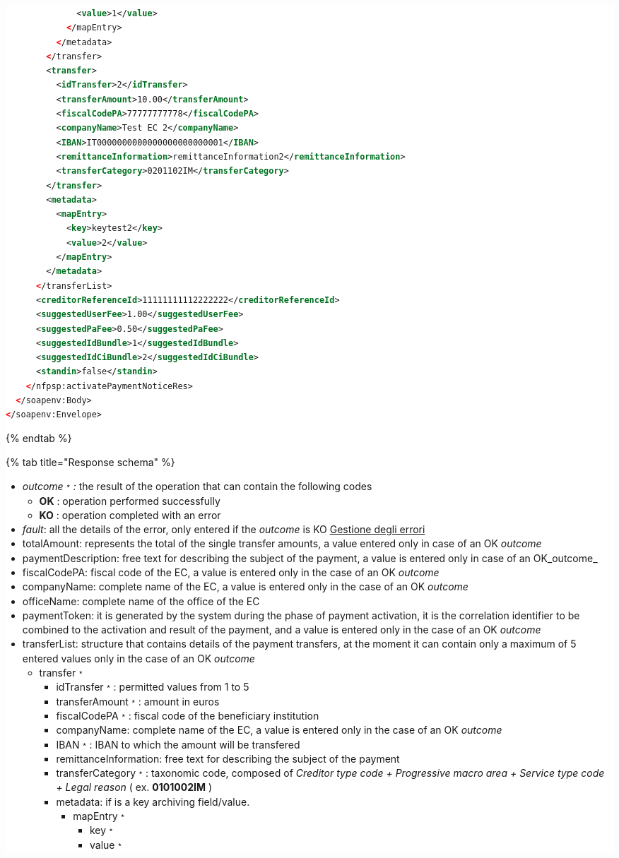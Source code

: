 ```xml
              <value>1</value>
            </mapEntry>
          </metadata>        
        </transfer>
        <transfer>
          <idTransfer>2</idTransfer>
          <transferAmount>10.00</transferAmount>
          <fiscalCodePA>77777777778</fiscalCodePA>
          <companyName>Test EC 2</companyName>
          <IBAN>IT0000000000000000000000001</IBAN>
          <remittanceInformation>remittanceInformation2</remittanceInformation>
          <transferCategory>0201102IM</transferCategory>
        </transfer>
        <metadata>
          <mapEntry>
            <key>keytest2</key>
            <value>2</value>
          </mapEntry>
        </metadata> 
      </transferList>
      <creditorReferenceId>11111111112222222</creditorReferenceId>
      <suggestedUserFee>1.00</suggestedUserFee>
      <suggestedPaFee>0.50</suggestedPaFee>
      <suggestedIdBundle>1</suggestedIdBundle>
      <suggestedIdCiBundle>2</suggestedIdCiBundle>
      <standin>false</standin>
    </nfpsp:activatePaymentNoticeRes>
  </soapenv:Body>
</soapenv:Envelope>
```
{% endtab %}

{% tab title="Response schema" %}
* _outcome_﹡_:_ the result of the operation that can contain the following codes
  * **OK** : operation performed successfully
  * **KO** : operation completed with an error
* _fault_: all the details of the error, only entered if the _outcome_ is KO [Gestione degli errori](https://app.gitbook.com/o/KXYtsf32WSKm6ga638R3/s/mU2qgiLV1G3m9z1VjAOc/ "mention")
* totalAmount: represents the total of the single transfer amounts, a value entered only in case of an OK _outcome_
* paymentDescription: free text for describing the subject of the payment, a value is entered only in case of an OK\_outcome\_
* fiscalCodePA: fiscal code of the EC, a value is entered only in the case of an OK _outcome_
* companyName: complete name of the EC, a value is entered only in the case of an OK _outcome_
* officeName: complete name of the office of the EC
* paymentToken: it is generated by the system during the phase of payment activation, it is the correlation identifier to be combined to the activation and result of the payment, and a value is entered only in the case of an OK _outcome_
* transferList: structure that contains details of the payment transfers, at the moment it can contain only a maximum of 5 entered values only in the case of an OK _outcome_
  * transfer﹡
    * idTransfer﹡: permitted values from 1 to 5
    * transferAmount﹡: amount in euros
    * fiscalCodePA﹡: fiscal code of the beneficiary institution
    * companyName: complete name of the EC, a value is entered only in the case of an OK _outcome_
    * IBAN﹡: IBAN to which the amount will be transfered
    * remittanceInformation: free text for describing the subject of the payment
    * transferCategory﹡: taxonomic code, composed of _Creditor type code + Progressive macro area + Service type code + Legal reason_ ( ex. **0101002IM** )
    * metadata: if is a key archiving field/value.
      * mapEntry﹡
        * key﹡
        * value﹡